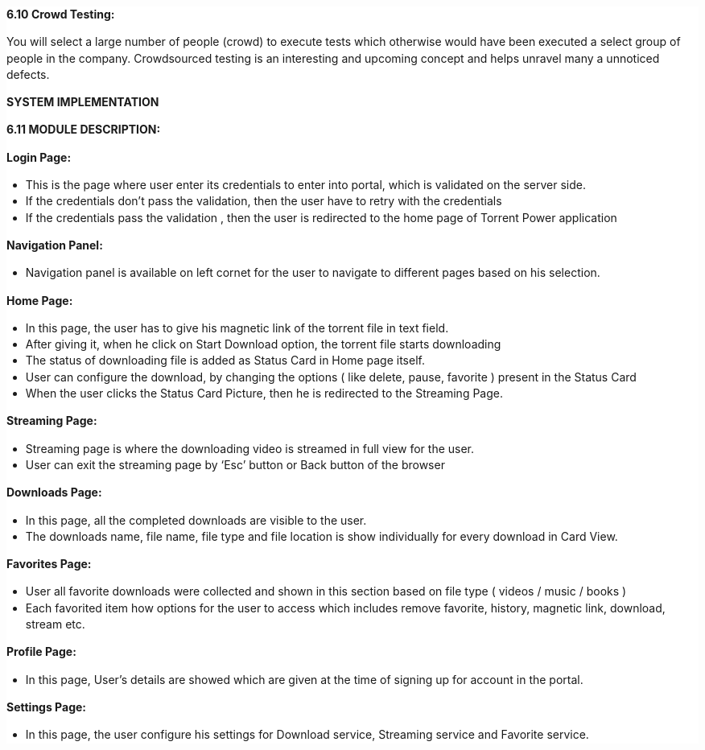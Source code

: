 
**6.10 Crowd Testing:**

You will select a large number of people (crowd) to execute tests which otherwise would have been executed a select group of people in the company. Crowdsourced testing is an interesting and upcoming concept and helps unravel many a unnoticed defects.

**SYSTEM IMPLEMENTATION**

**6.11 MODULE DESCRIPTION:**

**Login Page:**

- This is the page where user enter its credentials to enter into portal, which is validated on the server side.
- If the credentials don’t pass the validation, then the user have to retry with the credentials
- If the credentials pass the validation , then the user is redirected to the home page of Torrent Power application

**Navigation Panel:**

- Navigation panel is available on left cornet for the user to navigate to different pages based on his selection.

**Home Page:**

- In this page, the user has to give his magnetic link of the torrent file in text field.
- After giving it, when he click on Start Download option, the torrent file starts downloading
- The status of downloading file is added as Status Card in Home page itself.
- User  can configure the download, by changing the options ( like delete, pause, favorite ) present in the  Status Card 
- When the user clicks the Status Card Picture, then he is redirected to the Streaming Page.



**Streaming Page:**

- Streaming page is where the downloading video is streamed in full view for the user.
- User can exit the streaming page by ‘Esc’ button or Back button of the browser

**Downloads Page:**

- In this page, all the completed downloads are visible to the user.
- The downloads name, file name, file type and file location is show individually for every download in Card View.

**Favorites Page:**

- User all favorite downloads were collected and shown in this section based on file type ( videos / music / books )
- Each favorited item how options for the user to access which includes remove favorite, history, magnetic link, download, stream etc.

**Profile Page:**

- In this page, User’s details are showed which are given at the time of signing up for account in the portal.

**Settings Page:**

- In this page, the user configure his settings for Download service, Streaming service and Favorite service. 
